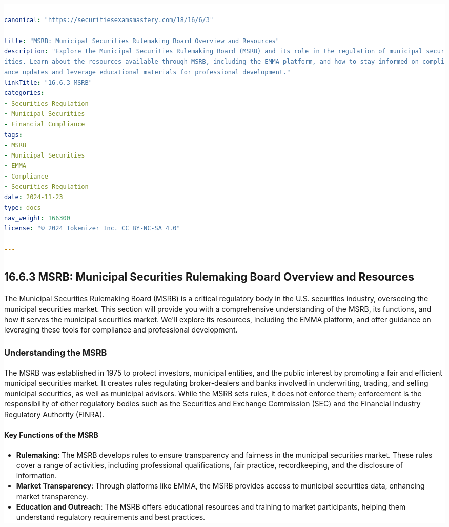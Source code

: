 ```yaml
---
canonical: "https://securitiesexamsmastery.com/18/16/6/3"

title: "MSRB: Municipal Securities Rulemaking Board Overview and Resources"
description: "Explore the Municipal Securities Rulemaking Board (MSRB) and its role in the regulation of municipal securities. Learn about the resources available through MSRB, including the EMMA platform, and how to stay informed on compliance updates and leverage educational materials for professional development."
linkTitle: "16.6.3 MSRB"
categories:
- Securities Regulation
- Municipal Securities
- Financial Compliance
tags:
- MSRB
- Municipal Securities
- EMMA
- Compliance
- Securities Regulation
date: 2024-11-23
type: docs
nav_weight: 166300
license: "© 2024 Tokenizer Inc. CC BY-NC-SA 4.0"

---
```


## 16.6.3 MSRB: Municipal Securities Rulemaking Board Overview and Resources

The Municipal Securities Rulemaking Board (MSRB) is a critical regulatory body in the U.S. securities industry, overseeing the municipal securities market. This section will provide you with a comprehensive understanding of the MSRB, its functions, and how it serves the municipal securities market. We'll explore its resources, including the EMMA platform, and offer guidance on leveraging these tools for compliance and professional development.

### Understanding the MSRB

The MSRB was established in 1975 to protect investors, municipal entities, and the public interest by promoting a fair and efficient municipal securities market. It creates rules regulating broker-dealers and banks involved in underwriting, trading, and selling municipal securities, as well as municipal advisors. While the MSRB sets rules, it does not enforce them; enforcement is the responsibility of other regulatory bodies such as the Securities and Exchange Commission (SEC) and the Financial Industry Regulatory Authority (FINRA).

#### Key Functions of the MSRB

- **Rulemaking**: The MSRB develops rules to ensure transparency and fairness in the municipal securities market. These rules cover a range of activities, including professional qualifications, fair practice, recordkeeping, and the disclosure of information.
- **Market Transparency**: Through platforms like EMMA, the MSRB provides access to municipal securities data, enhancing market transparency.
- **Education and Outreach**: The MSRB offers educational resources and training to market participants, helping them understand regulatory requirements and best practices.
